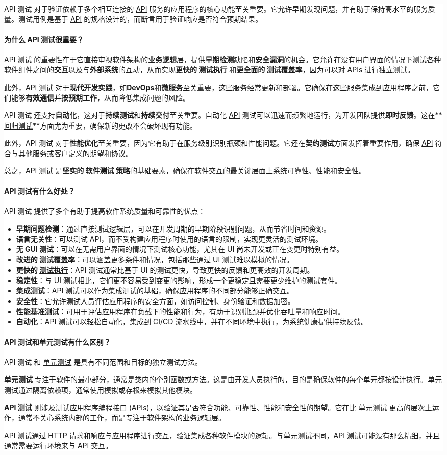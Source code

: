 API 测试 对于验证依赖于多个相互连接的 [API](https://github.com/naodeng/QA-Glossary-Wiki/blob/main/Sections/A/api.md) 服务的应用程序的核心功能至关重要。它允许早期发现问题，并有助于保持高水平的服务质量。测试用例是基于 [API](https://github.com/naodeng/QA-Glossary-Wiki/blob/main/Sections/A/api.md) 的规格设计的，而断言用于验证响应是否符合预期结果。

#### 为什么 API 测试很重要？

API 测试 的重要性在于它直接审视软件架构的**业务逻辑**层，提供**早期检测**缺陷和**安全漏洞**的机会。它允许在没有用户界面的情况下测试各种软件组件之间的**交互**以及与**外部系统**的互动，从而实现**更快的 [测试执行](https://github.com/naodeng/QA-Glossary-Wiki/blob/main/Sections/T/test-execution.md)** 和**更全面的 [测试覆盖率](https://github.com/naodeng/QA-Glossary-Wiki/blob/main/Sections/T/test-coverage.md)**，因为可以对 [APIs](https://github.com/naodeng/QA-Glossary-Wiki/blob/main/Sections/A/api.md) 进行独立测试。

此外，API 测试 对于**现代开发实践**，如**DevOps**和**微服务**至关重要，这些服务经常更新和部署。它确保在这些服务集成到应用程序之前，它们能够**有效通信**并**按预期工作**，从而降低集成问题的风险。

API 测试 还支持**自动化**，这对于**持续测试**和**持续交付**至关重要。自动化 [API](https://github.com/naodeng/QA-Glossary-Wiki/blob/main/Sections/A/api.md) 测试可以迅速而频繁地运行，为开发团队提供**即时反馈**。这在**[回归测试](https://github.com/naodeng/QA-Glossary-Wiki/blob/main/Sections/R/regression-testing.md)**方面尤为重要，确保新的更改不会破坏现有功能。

此外，API 测试 对于**性能优化**至关重要，因为它有助于在服务级别识别瓶颈和性能问题。它还在**契约测试**方面发挥着重要作用，确保 [API](https://github.com/naodeng/QA-Glossary-Wiki/blob/main/Sections/A/api.md) 符合与其他服务或客户定义的期望和协议。

总之，API 测试 是**坚实的 [软件测试](https://github.com/naodeng/QA-Glossary-Wiki/blob/main/Sections/S/software-testing.md) 策略**的基础要素，确保在软件交互的最关键层面上系统可靠性、性能和安全性。

#### API 测试有什么好处？

API 测试 提供了多个有助于提高软件系统质量和可靠性的优点：

- **早期问题检测**：通过直接测试逻辑层，可以在开发周期的早期阶段识别问题，从而节省时间和资源。
- **语言无关性**：可以测试 API，而不受构建应用程序时使用的语言的限制，实现更灵活的测试环境。
- **无 GUI 测试**：可以在无需用户界面的情况下测试核心功能，尤其在 UI 尚未开发或正在变更时特别有益。
- **改进的 [测试覆盖率](https://github.com/naodeng/QA-Glossary-Wiki/blob/main/Sections/T/test-coverage.md)**：可以涵盖更多条件和情况，包括那些通过 UI 测试难以模拟的情况。
- **更快的 [测试执行](https://github.com/naodeng/QA-Glossary-Wiki/blob/main/Sections/T/test-execution.md)**：API 测试通常比基于 UI 的测试更快，导致更快的反馈和更高效的开发周期。
- **稳定性**：与 UI 测试相比，它们更不容易受到变更的影响，形成一个更稳定且需要更少维护的测试套件。
- **[集成测试](https://github.com/naodeng/QA-Glossary-Wiki/blob/main/Sections/I/integration-testing.md)**：API 测试可以作为集成测试的基础，确保应用程序的不同部分能够正确交互。
- **安全性**：它允许测试人员评估应用程序的安全方面，如访问控制、身份验证和数据加密。
- **性能基准测试**：可用于评估应用程序在负载下的性能和行为，有助于识别瓶颈并优化吞吐量和响应时间。
- **自动化**：API 测试可以轻松自动化，集成到 CI/CD 流水线中，并在不同环境中执行，为系统健康提供持续反馈。

#### API 测试和单元测试有什么区别？

API 测试 和 [单元测试](https://github.com/naodeng/QA-Glossary-Wiki/blob/main/Sections/U/unit-testing.md) 是具有不同范围和目标的独立测试方法。

**[单元测试](https://github.com/naodeng/QA-Glossary-Wiki/blob/main/Sections/U/unit-testing.md)** 专注于软件的最小部分，通常是类内的个别函数或方法。这是由开发人员执行的，目的是确保软件的每个单元都按设计执行。单元测试通过隔离依赖项，通常使用模拟或存根来模拟其他模块。

**API 测试** 则涉及测试应用程序编程接口 ([APIs](https://github.com/naodeng/QA-Glossary-Wiki/blob/main/Sections/A/api.md))，以验证其是否符合功能、可靠性、性能和安全性的期望。它在比 [单元测试](https://github.com/naodeng/QA-Glossary-Wiki/blob/main/Sections/U/unit-testing.md) 更高的层次上运作，通常不关心系统内部的工作，而是专注于软件架构的业务逻辑层。

[API](https://github.com/naodeng/QA-Glossary-Wiki/blob/main/Sections/A/api.md) 测试通过 HTTP 请求和响应与应用程序进行交互，验证集成各种软件模块的逻辑。与单元测试不同，[API](https://github.com/naodeng/QA-Glossary-Wiki/blob/main/Sections/A/api.md) 测试可能没有那么精细，并且通常需要运行环境来与 [API](https://github.com/naodeng/QA-Glossary-Wiki/blob/main/Sections/A/api.md) 交互。
